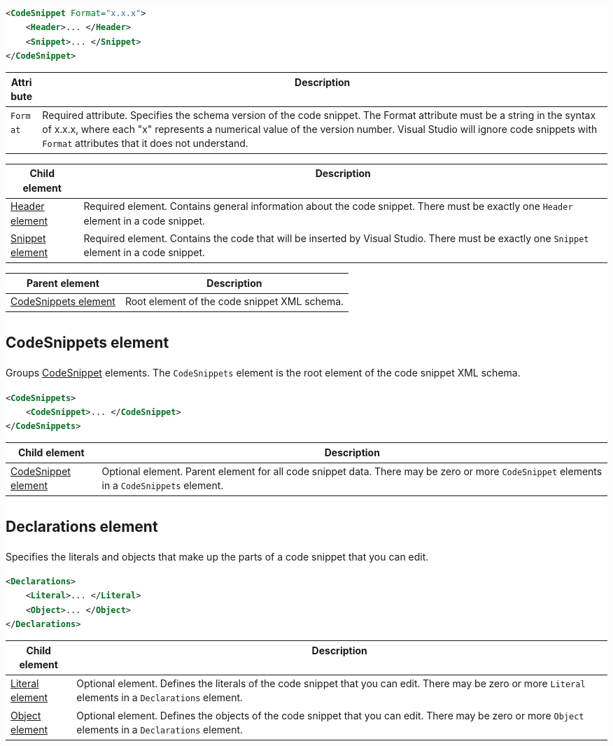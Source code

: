 ```xml
<CodeSnippet Format="x.x.x">
    <Header>... </Header>
    <Snippet>... </Snippet>
</CodeSnippet>
```

|Attribute|Description|
|---------------|-----------------|
|`Format`|Required attribute. Specifies the schema version of the code snippet. The Format attribute must be a string in the syntax of x.x.x, where each "x" represents a numerical value of the version number. Visual Studio will ignore code snippets with `Format` attributes that it does not understand.|

|Child element|Description|
|-------------------|-----------------|
|[Header element](../ide/code-snippets-schema-reference.md#header)|Required element. Contains general information about the code snippet. There must be exactly one `Header` element in a code snippet.|
|[Snippet element](../ide/code-snippets-schema-reference.md#snippet)|Required element. Contains the code that will be inserted by Visual Studio. There must be exactly one `Snippet` element in a code snippet.|

|Parent element|Description|
|--------------------|-----------------|
|[CodeSnippets element](../ide/code-snippets-schema-reference.md#codesnippets)|Root element of the code snippet XML schema.|

##  <a name="codesnippets"></a> CodeSnippets element

Groups [CodeSnippet](../ide/code-snippets-schema-reference.md#codesnippet) elements. The `CodeSnippets` element is the root element of the code snippet XML schema.

```xml
<CodeSnippets>
    <CodeSnippet>... </CodeSnippet>
</CodeSnippets>
```

|Child element|Description|
|-------------------|-----------------|
|[CodeSnippet element](../ide/code-snippets-schema-reference.md#codesnippet)|Optional element. Parent element for all code snippet data. There may be zero or more `CodeSnippet` elements in a `CodeSnippets` element.|

##  <a name="declarations"></a> Declarations element

Specifies the literals and objects that make up the parts of a code snippet that you can edit.

```xml
<Declarations>
    <Literal>... </Literal>
    <Object>... </Object>
</Declarations>
```

|Child element|Description|
|-------------------|-----------------|
|[Literal element](../ide/code-snippets-schema-reference.md#literal)|Optional element. Defines the literals of the code snippet that you can edit. There may be zero or more `Literal` elements in a `Declarations` element.|
|[Object element](../ide/code-snippets-schema-reference.md#object)|Optional element. Defines the objects of the code snippet that you can edit. There may be zero or more `Object` elements in a `Declarations` element.|
